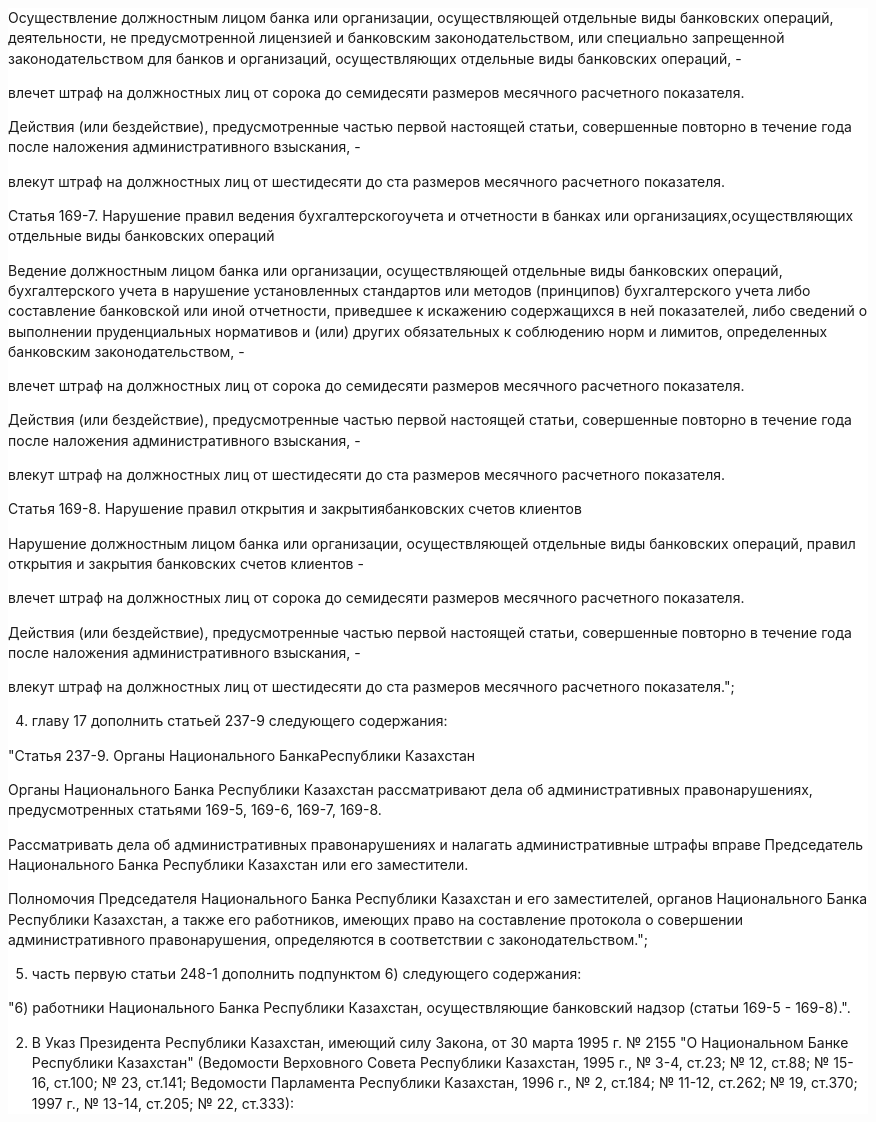 Осуществление должностным лицом банка или организации, осуществляющей отдельные виды банковских операций, деятельности, не предусмотренной лицензией и банковским законодательством, или специально запрещенной законодательством для банков и организаций, осуществляющих отдельные виды банковских операций, -

влечет штраф на должностных лиц от сорока до семидесяти размеров месячного расчетного показателя.

Действия (или бездействие), предусмотренные частью первой настоящей статьи, совершенные повторно в течение года после наложения административного взыскания, -

влекут штраф на должностных лиц от шестидесяти до ста размеров месячного расчетного показателя.

Статья 169-7. Нарушение правил ведения бухгалтерскогоучета и отчетности в банках или организациях,осуществляющих отдельные виды банковских операций

Ведение должностным лицом банка или организации, осуществляющей отдельные виды банковских операций, бухгалтерского учета в нарушение установленных стандартов или методов (принципов) бухгалтерского учета либо составление банковской или иной отчетности, приведшее к искажению содержащихся в ней показателей, либо сведений о выполнении пруденциальных нормативов и (или) других обязательных к соблюдению норм и лимитов, определенных банковским законодательством, -

влечет штраф на должностных лиц от сорока до семидесяти размеров месячного расчетного показателя.

Действия (или бездействие), предусмотренные частью первой настоящей статьи, совершенные повторно в течение года после наложения административного взыскания, -

влекут штраф на должностных лиц от шестидесяти до ста размеров месячного расчетного показателя.

Статья 169-8. Нарушение правил открытия и закрытиябанковских счетов клиентов

Нарушение должностным лицом банка или организации, осуществляющей отдельные виды банковских операций, правил открытия и закрытия банковских счетов клиентов -

влечет штраф на должностных лиц от сорока до семидесяти размеров месячного расчетного показателя.

Действия (или бездействие), предусмотренные частью первой настоящей статьи, совершенные повторно в течение года после наложения административного взыскания, -

влекут штраф на должностных лиц от шестидесяти до ста размеров месячного расчетного показателя.";

4) главу 17 дополнить статьей 237-9 следующего содержания:

"Статья 237-9. Органы Национального БанкаРеспублики Казахстан

Органы Национального Банка Республики Казахстан рассматривают дела об административных правонарушениях, предусмотренных статьями 169-5, 169-6, 169-7, 169-8.

Рассматривать дела об административных правонарушениях и налагать административные штрафы вправе Председатель Национального Банка Республики Казахстан или его заместители.

Полномочия Председателя Национального Банка Республики Казахстан и его заместителей, органов Национального Банка Республики Казахстан, а также его работников, имеющих право на составление протокола о совершении административного правонарушения, определяются в соответствии с законодательством.";

5) часть первую статьи 248-1 дополнить подпунктом 6) следующего содержания:

"6) работники Национального Банка Республики Казахстан, осуществляющие банковский надзор (статьи 169-5 - 169-8).".

2. В Указ Президента Республики Казахстан, имеющий силу Закона, от 30 марта 1995 г. № 2155 "О Национальном Банке Республики Казахстан" (Ведомости Верховного Совета Республики Казахстан, 1995 г., № 3-4, ст.23; № 12, ст.88; № 15-16, ст.100; № 23, ст.141; Ведомости Парламента Республики Казахстан, 1996 г., № 2, ст.184; № 11-12, ст.262; № 19, ст.370; 1997 г., № 13-14, ст.205; № 22, ст.333):
